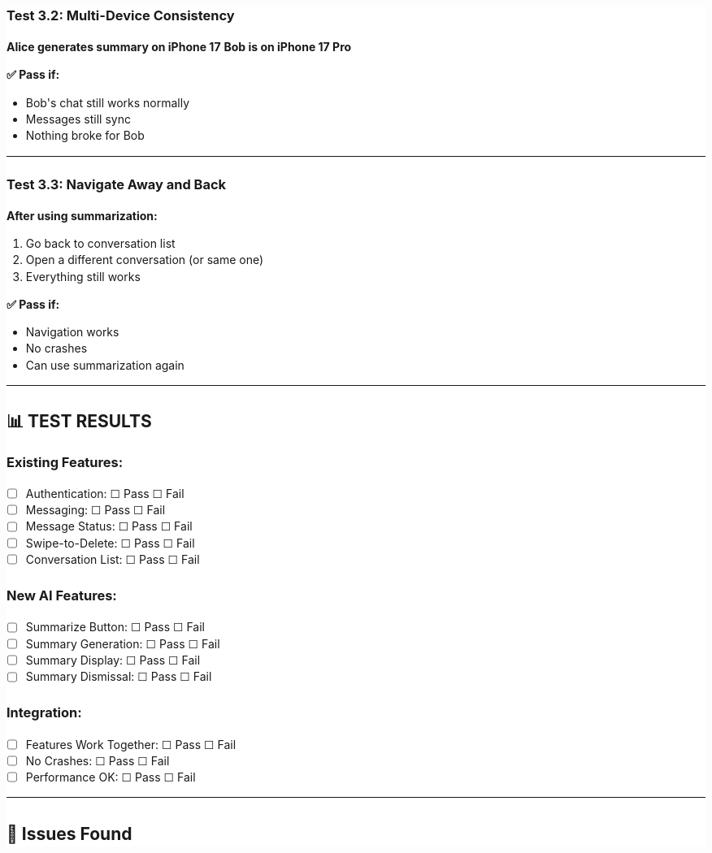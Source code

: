 
### Test 3.2: Multi-Device Consistency

**Alice generates summary on iPhone 17**
**Bob is on iPhone 17 Pro**

**✅ Pass if:**
- Bob's chat still works normally
- Messages still sync
- Nothing broke for Bob

---

### Test 3.3: Navigate Away and Back

**After using summarization:**
1. Go back to conversation list
2. Open a different conversation (or same one)
3. Everything still works

**✅ Pass if:**
- Navigation works
- No crashes
- Can use summarization again

---

## 📊 TEST RESULTS

### Existing Features:
- [ ] Authentication: ☐ Pass ☐ Fail
- [ ] Messaging: ☐ Pass ☐ Fail
- [ ] Message Status: ☐ Pass ☐ Fail
- [ ] Swipe-to-Delete: ☐ Pass ☐ Fail
- [ ] Conversation List: ☐ Pass ☐ Fail

### New AI Features:
- [ ] Summarize Button: ☐ Pass ☐ Fail
- [ ] Summary Generation: ☐ Pass ☐ Fail
- [ ] Summary Display: ☐ Pass ☐ Fail
- [ ] Summary Dismissal: ☐ Pass ☐ Fail

### Integration:
- [ ] Features Work Together: ☐ Pass ☐ Fail
- [ ] No Crashes: ☐ Pass ☐ Fail
- [ ] Performance OK: ☐ Pass ☐ Fail

---

## 🐛 Issues Found
